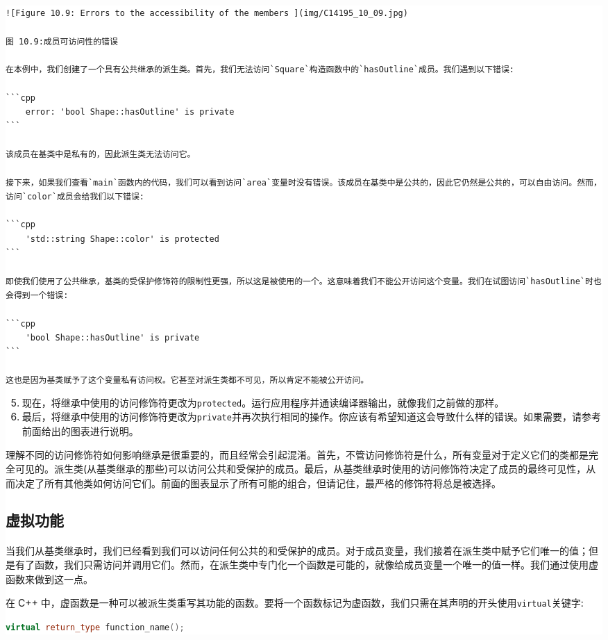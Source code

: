     ![Figure 10.9: Errors to the accessibility of the members ](img/C14195_10_09.jpg)

    图 10.9:成员可访问性的错误

    在本例中，我们创建了一个具有公共继承的派生类。首先，我们无法访问`Square`构造函数中的`hasOutline`成员。我们遇到以下错误:

    ```cpp
        error: 'bool Shape::hasOutline' is private
    ```

    该成员在基类中是私有的，因此派生类无法访问它。

    接下来，如果我们查看`main`函数内的代码，我们可以看到访问`area`变量时没有错误。该成员在基类中是公共的，因此它仍然是公共的，可以自由访问。然而，访问`color`成员会给我们以下错误:

    ```cpp
        'std::string Shape::color' is protected
    ```

    即使我们使用了公共继承，基类的受保护修饰符的限制性更强，所以这是被使用的一个。这意味着我们不能公开访问这个变量。我们在试图访问`hasOutline`时也会得到一个错误:

    ```cpp
        'bool Shape::hasOutline' is private
    ```

    这也是因为基类赋予了这个变量私有访问权。它甚至对派生类都不可见，所以肯定不能被公开访问。

5.  现在，将继承中使用的访问修饰符更改为`protected`。运行应用程序并通读编译器输出，就像我们之前做的那样。
6.  最后，将继承中使用的访问修饰符更改为`private`并再次执行相同的操作。你应该有希望知道这会导致什么样的错误。如果需要，请参考前面给出的图表进行说明。

理解不同的访问修饰符如何影响继承是很重要的，而且经常会引起混淆。首先，不管访问修饰符是什么，所有变量对于定义它们的类都是完全可见的。派生类(从基类继承的那些)可以访问公共和受保护的成员。最后，从基类继承时使用的访问修饰符决定了成员的最终可见性，从而决定了所有其他类如何访问它们。前面的图表显示了所有可能的组合，但请记住，最严格的修饰符将总是被选择。

## 虚拟功能

当我们从基类继承时，我们已经看到我们可以访问任何公共的和受保护的成员。对于成员变量，我们接着在派生类中赋予它们唯一的值；但是有了函数，我们只需访问并调用它们。然而，在派生类中专门化一个函数是可能的，就像给成员变量一个唯一的值一样。我们通过使用虚函数来做到这一点。

在 C++ 中，虚函数是一种可以被派生类重写其功能的函数。要将一个函数标记为虚函数，我们只需在其声明的开头使用`virtual`关键字:

```cpp
virtual return_type function_name();
```

